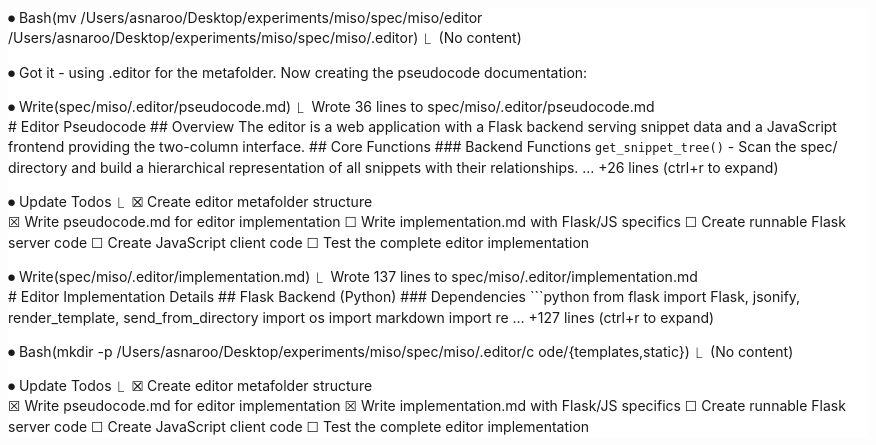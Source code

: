 ⏺ Bash(mv /Users/asnaroo/Desktop/experiments/miso/spec/miso/editor
      /Users/asnaroo/Desktop/experiments/miso/spec/miso/.editor)
  ⎿  (No content)

⏺ Got it - using .editor for the metafolder. Now creating the pseudocode
  documentation:

⏺ Write(spec/miso/.editor/pseudocode.md)
  ⎿  Wrote 36 lines to spec/miso/.editor/pseudocode.md                     
     # Editor Pseudocode
     ## Overview
     The editor is a web application with a Flask backend serving snippet
     data and a JavaScript frontend providing the two-column interface.
     ## Core Functions
     ### Backend Functions
     `get_snippet_tree()` - Scan the spec/ directory and build a
     hierarchical representation of all snippets with their relationships.
     … +26 lines (ctrl+r to expand)

⏺ Update Todos
  ⎿  ☒ Create editor metafolder structure             
     ☒ Write pseudocode.md for editor implementation
     ☐ Write implementation.md with Flask/JS specifics
     ☐ Create runnable Flask server code
     ☐ Create JavaScript client code
     ☐ Test the complete editor implementation

⏺ Write(spec/miso/.editor/implementation.md)
  ⎿  Wrote 137 lines to spec/miso/.editor/implementation.md                
     # Editor Implementation Details
     ## Flask Backend (Python)
     ### Dependencies
     ```python
     from flask import Flask, jsonify, render_template, send_from_directory
     import os
     import markdown
     import re
     … +127 lines (ctrl+r to expand)

⏺ Bash(mkdir -p /Users/asnaroo/Desktop/experiments/miso/spec/miso/.editor/c
      ode/{templates,static})
  ⎿  (No content)

⏺ Update Todos
  ⎿  ☒ Create editor metafolder structure             
     ☒ Write pseudocode.md for editor implementation
     ☒ Write implementation.md with Flask/JS specifics
     ☐ Create runnable Flask server code
     ☐ Create JavaScript client code
     ☐ Test the complete editor implementation
